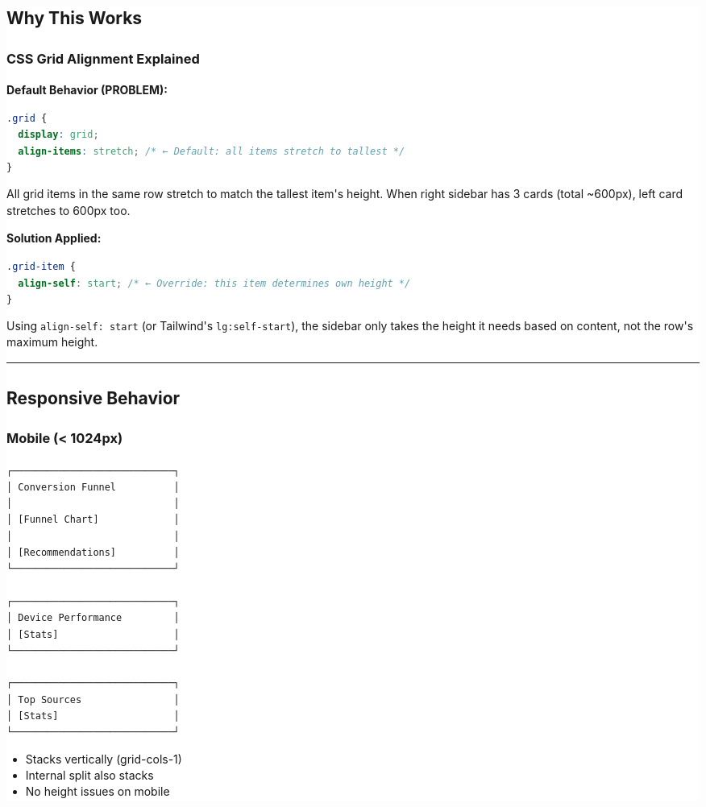 
## Why This Works

### CSS Grid Alignment Explained

**Default Behavior (PROBLEM):**
```css
.grid {
  display: grid;
  align-items: stretch; /* ← Default: all items stretch to tallest */
}
```

All grid items in the same row stretch to match the tallest item's height. When right sidebar has 3 cards (total ~600px), left card stretches to 600px too.

**Solution Applied:**
```css
.grid-item {
  align-self: start; /* ← Override: this item determines own height */
}
```

Using `align-self: start` (or Tailwind's `lg:self-start`), the sidebar only takes the height it needs based on content, not the row's maximum height.

---

## Responsive Behavior

### Mobile (< 1024px)
```
┌────────────────────────────┐
│ Conversion Funnel          │
│                            │
│ [Funnel Chart]             │
│                            │
│ [Recommendations]          │
└────────────────────────────┘

┌────────────────────────────┐
│ Device Performance         │
│ [Stats]                    │
└────────────────────────────┘

┌────────────────────────────┐
│ Top Sources                │
│ [Stats]                    │
└────────────────────────────┘
```
- Stacks vertically (grid-cols-1)
- Internal split also stacks
- No height issues on mobile
